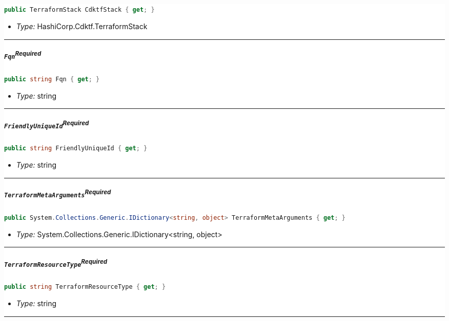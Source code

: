 ```csharp
public TerraformStack CdktfStack { get; }
```

- *Type:* HashiCorp.Cdktf.TerraformStack

---

##### `Fqn`<sup>Required</sup> <a name="Fqn" id="@cdktf/provider-azurerm.siteRecoveryHypervReplicationPolicy.SiteRecoveryHypervReplicationPolicy.property.fqn"></a>

```csharp
public string Fqn { get; }
```

- *Type:* string

---

##### `FriendlyUniqueId`<sup>Required</sup> <a name="FriendlyUniqueId" id="@cdktf/provider-azurerm.siteRecoveryHypervReplicationPolicy.SiteRecoveryHypervReplicationPolicy.property.friendlyUniqueId"></a>

```csharp
public string FriendlyUniqueId { get; }
```

- *Type:* string

---

##### `TerraformMetaArguments`<sup>Required</sup> <a name="TerraformMetaArguments" id="@cdktf/provider-azurerm.siteRecoveryHypervReplicationPolicy.SiteRecoveryHypervReplicationPolicy.property.terraformMetaArguments"></a>

```csharp
public System.Collections.Generic.IDictionary<string, object> TerraformMetaArguments { get; }
```

- *Type:* System.Collections.Generic.IDictionary<string, object>

---

##### `TerraformResourceType`<sup>Required</sup> <a name="TerraformResourceType" id="@cdktf/provider-azurerm.siteRecoveryHypervReplicationPolicy.SiteRecoveryHypervReplicationPolicy.property.terraformResourceType"></a>

```csharp
public string TerraformResourceType { get; }
```

- *Type:* string

---
